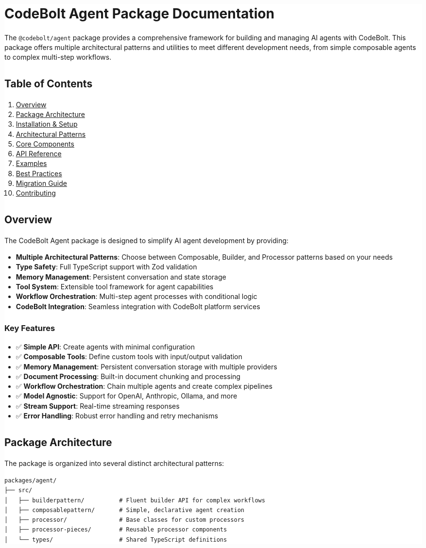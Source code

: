 # CodeBolt Agent Package Documentation

The `@codebolt/agent` package provides a comprehensive framework for building and managing AI agents with CodeBolt. This package offers multiple architectural patterns and utilities to meet different development needs, from simple composable agents to complex multi-step workflows.

## Table of Contents

1. [Overview](#overview)
2. [Package Architecture](#package-architecture)
3. [Installation & Setup](#installation--setup)
4. [Architectural Patterns](#architectural-patterns)
5. [Core Components](#core-components)
6. [API Reference](#api-reference)
7. [Examples](#examples)
8. [Best Practices](#best-practices)
9. [Migration Guide](#migration-guide)
10. [Contributing](#contributing)

## Overview

The CodeBolt Agent package is designed to simplify AI agent development by providing:

- **Multiple Architectural Patterns**: Choose between Composable, Builder, and Processor patterns based on your needs
- **Type Safety**: Full TypeScript support with Zod validation
- **Memory Management**: Persistent conversation and state storage
- **Tool System**: Extensible tool framework for agent capabilities
- **Workflow Orchestration**: Multi-step agent processes with conditional logic
- **CodeBolt Integration**: Seamless integration with CodeBolt platform services

### Key Features

- ✅ **Simple API**: Create agents with minimal configuration
- ✅ **Composable Tools**: Define custom tools with input/output validation  
- ✅ **Memory Management**: Persistent conversation storage with multiple providers
- ✅ **Document Processing**: Built-in document chunking and processing
- ✅ **Workflow Orchestration**: Chain multiple agents and create complex pipelines
- ✅ **Model Agnostic**: Support for OpenAI, Anthropic, Ollama, and more
- ✅ **Stream Support**: Real-time streaming responses
- ✅ **Error Handling**: Robust error handling and retry mechanisms

## Package Architecture

The package is organized into several distinct architectural patterns:

```
packages/agent/
├── src/
│   ├── builderpattern/          # Fluent builder API for complex workflows
│   ├── composablepattern/       # Simple, declarative agent creation
│   ├── processor/               # Base classes for custom processors
│   ├── processor-pieces/        # Reusable processor components
│   └── types/                   # Shared TypeScript definitions
```

